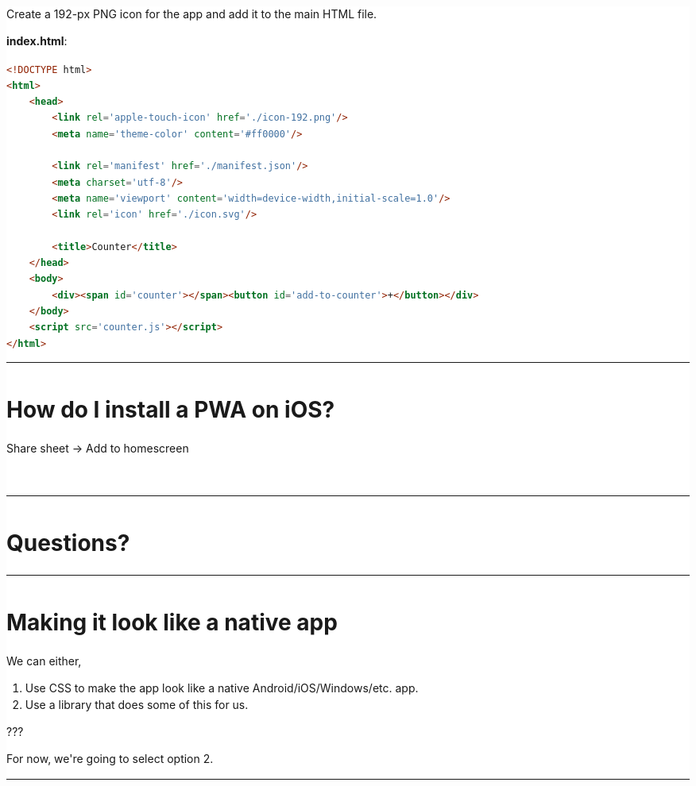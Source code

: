 Create a 192-px PNG icon for the app and add it to the main HTML file.

**index.html**:
```html
<!DOCTYPE html>
<html>
    <head>
        <link rel='apple-touch-icon' href='./icon-192.png'/>
        <meta name='theme-color' content='#ff0000'/>

        <link rel='manifest' href='./manifest.json'/>
        <meta charset='utf-8'/>
        <meta name='viewport' content='width=device-width,initial-scale=1.0'/>
        <link rel='icon' href='./icon.svg'/>

        <title>Counter</title>
    </head>
    <body>
        <div><span id='counter'></span><button id='add-to-counter'>+</button></div>
    </body>
    <script src='counter.js'></script>
</html>
```
---

# How do I install a PWA on iOS?

Share sheet -> Add to homescreen

<img alt="" src="{{imgs_dir}}/ios-install-from-share-sheet-1.png" width='300px'/>
<img alt="" src="{{imgs_dir}}/ios-install-from-share-sheet-2.png" width='300px'/>

---

# Questions?

---

# Making it look like a native app

We can either,
1. Use CSS to make the app look like a native Android/iOS/Windows/etc. app.
2. Use a library that does some of this for us.

???

For now, we're going to select option 2.

---
